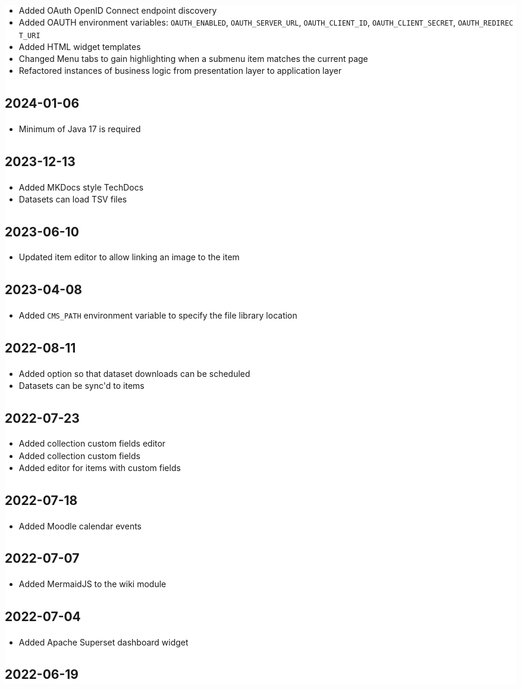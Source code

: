 - Added OAuth OpenID Connect endpoint discovery
- Added OAUTH environment variables: `OAUTH_ENABLED`, `OAUTH_SERVER_URL`, `OAUTH_CLIENT_ID`, `OAUTH_CLIENT_SECRET`, `OAUTH_REDIRECT_URI`
- Added HTML widget templates
- Changed Menu tabs to gain highlighting when a submenu item matches the current page
- Refactored instances of business logic from presentation layer to application layer

## 2024-01-06

- Minimum of Java 17 is required

## 2023-12-13

- Added MKDocs style TechDocs
- Datasets can load TSV files

## 2023-06-10

- Updated item editor to allow linking an image to the item

## 2023-04-08

- Added `CMS_PATH` environment variable to specify the file library location

## 2022-08-11

- Added option so that dataset downloads can be scheduled
- Datasets can be sync'd to items

## 2022-07-23

- Added collection custom fields editor
- Added collection custom fields
- Added editor for items with custom fields

## 2022-07-18

- Added Moodle calendar events

## 2022-07-07

- Added MermaidJS to the wiki module

## 2022-07-04

- Added Apache Superset dashboard widget

## 2022-06-19
